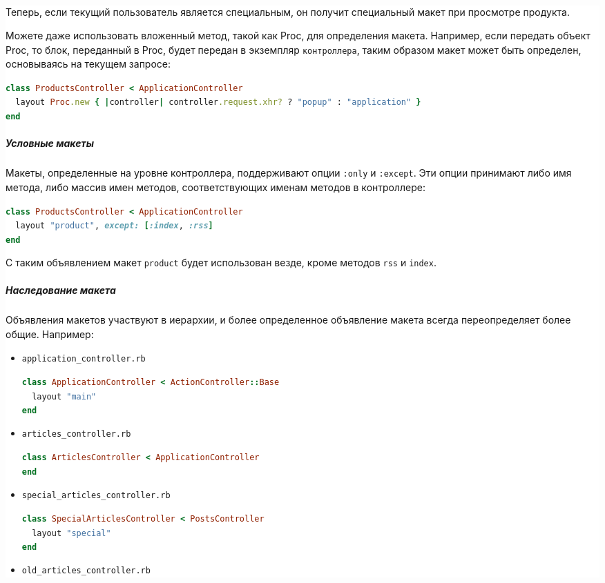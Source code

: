 ```ruby
```

Теперь, если текущий пользователь является специальным, он получит специальный макет при просмотре продукта.

Можете даже использовать вложенный метод, такой как Proc, для определения макета. Например, если передать объект Proc, то блок, переданный в Proc, будет передан в экземпляр `контроллера`, таким образом макет может быть определен, основываясь на текущем запросе:

```ruby
class ProductsController < ApplicationController
  layout Proc.new { |controller| controller.request.xhr? ? "popup" : "application" }
end
```

##### Условные макеты

Макеты, определенные на уровне контроллера, поддерживают опции `:only` и `:except`. Эти опции принимают либо имя метода, либо массив имен методов, соответствующих именам методов в контроллере:

```ruby
class ProductsController < ApplicationController
  layout "product", except: [:index, :rss]
end
```

С таким объявлением макет `product` будет использован везде, кроме методов `rss` и `index`.

##### Наследование макета

Объявления макетов участвуют в иерархии, и более определенное объявление макета всегда переопределяет более общие. Например:

* `application_controller.rb`

    ```ruby
    class ApplicationController < ActionController::Base
      layout "main"
    end
    ```

* `articles_controller.rb`

    ```ruby
    class ArticlesController < ApplicationController
    end
    ```

* `special_articles_controller.rb`

    ```ruby
    class SpecialArticlesController < PostsController
      layout "special"
    end
    ```

* `old_articles_controller.rb`

